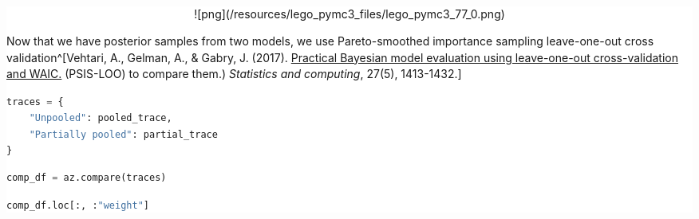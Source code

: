 
<center>![png](/resources/lego_pymc3_files/lego_pymc3_77_0.png)</center>


Now that we have posterior samples from two models, we use Pareto-smoothed importance sampling leave-one-out cross validation^[Vehtari, A., Gelman, A., & Gabry, J. (2017). [Practical Bayesian model evaluation using leave-one-out cross-validation and WAIC.](https://arxiv.org/abs/1507.04544) (PSIS-LOO) to compare them.) _Statistics and computing_, 27(5), 1413-1432.]


```python
traces = {
    "Unpooled": pooled_trace,
    "Partially pooled": partial_trace
}
```


```python
comp_df = az.compare(traces)
```


```python
comp_df.loc[:, :"weight"]
```



<center>
<div>
<style scoped>
.dataframe tbody tr th:only-of-type {
vertical-align: middle;
}

.dataframe tbody tr th {
vertical-align: top;
}
